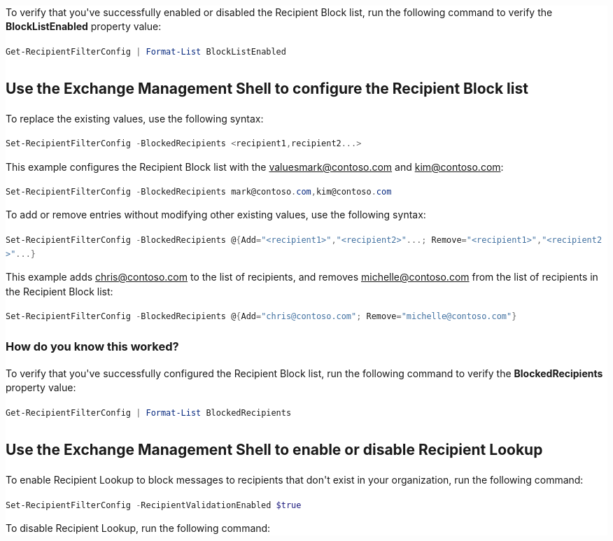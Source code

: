 To verify that you've successfully enabled or disabled the Recipient Block list, run the following command to verify the **BlockListEnabled** property value:

```PowerShell
Get-RecipientFilterConfig | Format-List BlockListEnabled
```

## Use the Exchange Management Shell to configure the Recipient Block list

To replace the existing values, use the following syntax:

```PowerShell
Set-RecipientFilterConfig -BlockedRecipients <recipient1,recipient2...>
```

 This example configures the Recipient Block list with the valuesmark@contoso.com and kim@contoso.com:

```PowerShell
Set-RecipientFilterConfig -BlockedRecipients mark@contoso.com,kim@contoso.com
```

To add or remove entries without modifying other existing values, use the following syntax:

```PowerShell
Set-RecipientFilterConfig -BlockedRecipients @{Add="<recipient1>","<recipient2>"...; Remove="<recipient1>","<recipient2>"...}
```

This example adds chris@contoso.com to the list of recipients, and removes michelle@contoso.com from the list of recipients in the Recipient Block list:

```PowerShell
Set-RecipientFilterConfig -BlockedRecipients @{Add="chris@contoso.com"; Remove="michelle@contoso.com"}
```

### How do you know this worked?

To verify that you've successfully configured the Recipient Block list, run the following command to verify the **BlockedRecipients** property value:

```PowerShell
Get-RecipientFilterConfig | Format-List BlockedRecipients
```

## Use the Exchange Management Shell to enable or disable Recipient Lookup

To enable Recipient Lookup to block messages to recipients that don't exist in your organization, run the following command:

```PowerShell
Set-RecipientFilterConfig -RecipientValidationEnabled $true
```

To disable Recipient Lookup, run the following command:
